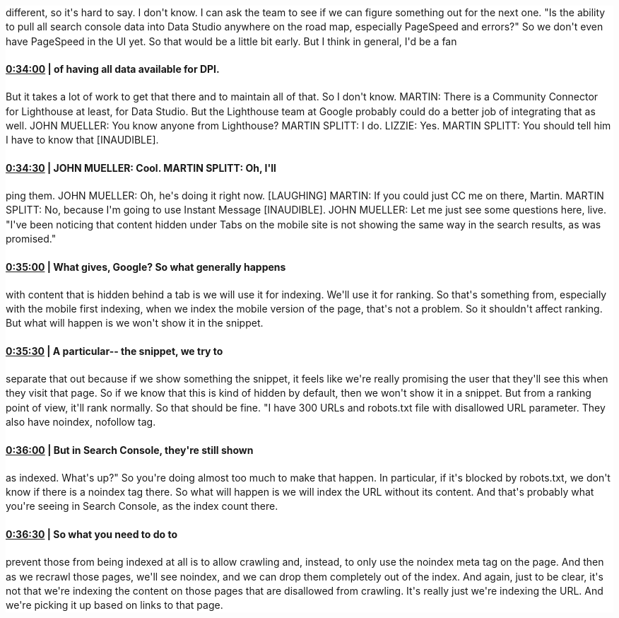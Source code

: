 different, so it's hard to say. I don't know. I can ask the team to see if we can figure something out for the next one. "Is the ability to pull all search console data into Data Studio anywhere on the road map, especially PageSpeed and errors?" So we don't even have PageSpeed in the UI yet. So that would be a little bit early. But I think in general, I'd be a fan  

#### [0:34:00](https://www.youtube.com/watch?v=PBAtvzYIbP8&t=2040) |  of having all data available for DPI.

But it takes a lot of work to get that there and to maintain all of that. So I don't know. MARTIN: There is a Community Connector for Lighthouse at least, for Data Studio. But the Lighthouse team at Google probably could do a better job of integrating that as well. JOHN MUELLER: You know anyone from Lighthouse? MARTIN SPLITT: I do. LIZZIE: Yes. MARTIN SPLITT: You should tell him I have to know that [INAUDIBLE].  

#### [0:34:30](https://www.youtube.com/watch?v=PBAtvzYIbP8&t=2070) |  JOHN MUELLER: Cool. MARTIN SPLITT: Oh, I'll

ping them. JOHN MUELLER: Oh, he's doing it right now. [LAUGHING] MARTIN: If you could just CC me on there, Martin. MARTIN SPLITT: No, because I'm going to use Instant Message [INAUDIBLE]. JOHN MUELLER: Let me just see some questions here, live. "I've been noticing that content hidden under Tabs on the mobile site is not showing the same way in the search results, as was promised."  

#### [0:35:00](https://www.youtube.com/watch?v=PBAtvzYIbP8&t=2100) |  What gives, Google? So what generally happens

with content that is hidden behind a tab is we will use it for indexing. We'll use it for ranking. So that's something from, especially with the mobile first indexing, when we index the mobile version of the page, that's not a problem. So it shouldn't affect ranking. But what will happen is we won't show it in the snippet.  

#### [0:35:30](https://www.youtube.com/watch?v=PBAtvzYIbP8&t=2130) |  A particular-- the snippet, we try to

separate that out because if we show something the snippet, it feels like we're really promising the user that they'll see this when they visit that page. So if we know that this is kind of hidden by default, then we won't show it in a snippet. But from a ranking point of view, it'll rank normally. So that should be fine. "I have 300 URLs and robots.txt file with disallowed URL parameter. They also have noindex, nofollow tag.  

#### [0:36:00](https://www.youtube.com/watch?v=PBAtvzYIbP8&t=2160) |  But in Search Console, they're still shown

as indexed. What's up?" So you're doing almost too much to make that happen. In particular, if it's blocked by robots.txt, we don't know if there is a noindex tag there. So what will happen is we will index the URL without its content. And that's probably what you're seeing in Search Console, as the index count there.  

#### [0:36:30](https://www.youtube.com/watch?v=PBAtvzYIbP8&t=2190) |  So what you need to do to

prevent those from being indexed at all is to allow crawling and, instead, to only use the noindex meta tag on the page. And then as we recrawl those pages, we'll see noindex, and we can drop them completely out of the index. And again, just to be clear, it's not that we're indexing the content on those pages that are disallowed from crawling. It's really just we're indexing the URL. And we're picking it up based on links to that page.  
